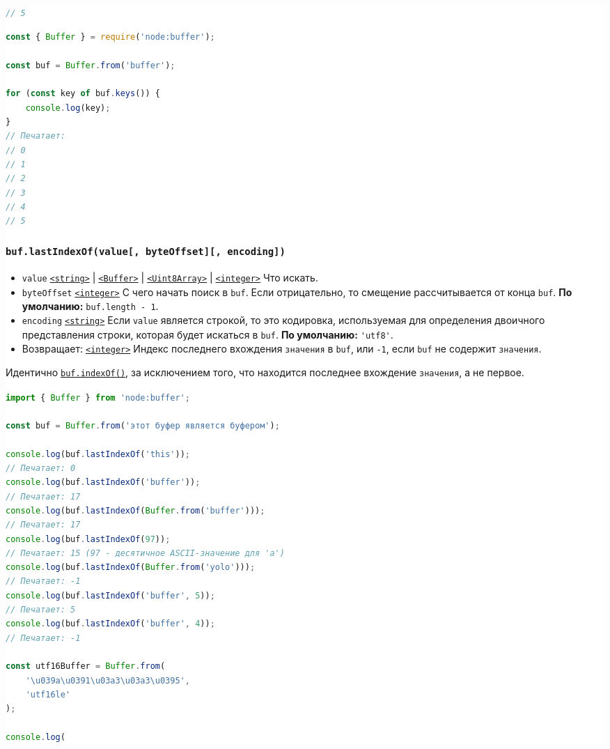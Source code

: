 ```mjs
// 5
```

```cjs
const { Buffer } = require('node:buffer');

const buf = Buffer.from('buffer');

for (const key of buf.keys()) {
    console.log(key);
}
// Печатает:
// 0
// 1
// 2
// 3
// 4
// 5
```

### `buf.lastIndexOf(value[, byteOffset][, encoding])`

-   `value` [`<string>`](https://developer.mozilla.org/docs/Web/JavaScript/Data_structures#String_type) | [`<Buffer>`](buffer.md#buffer) | [`<Uint8Array>`](https://developer.mozilla.org/docs/Web/JavaScript/Reference/Global_Objects/Uint8Array) | [`<integer>`](https://developer.mozilla.org/docs/Web/JavaScript/Data_structures#Number_type) Что искать.
-   `byteOffset` [`<integer>`](https://developer.mozilla.org/docs/Web/JavaScript/Data_structures#Number_type) С чего начать поиск в `buf`. Если отрицательно, то смещение рассчитывается от конца `buf`. **По умолчанию:** `buf.length - 1`.
-   `encoding` [`<string>`](https://developer.mozilla.org/docs/Web/JavaScript/Data_structures#String_type) Если `value` является строкой, то это кодировка, используемая для определения двоичного представления строки, которая будет искаться в `buf`. **По умолчанию:** `'utf8'`.
-   Возвращает: [`<integer>`](https://developer.mozilla.org/docs/Web/JavaScript/Data_structures#Number_type) Индекс последнего вхождения `значения` в `buf`, или `-1`, если `buf` не содержит `значения`.

Идентично [`buf.indexOf()`](#bufindexofvalue-byteoffset-encoding), за исключением того, что находится последнее вхождение `значения`, а не первое.

```mjs
import { Buffer } from 'node:buffer';

const buf = Buffer.from('этот буфер является буфером');

console.log(buf.lastIndexOf('this'));
// Печатает: 0
console.log(buf.lastIndexOf('buffer'));
// Печатает: 17
console.log(buf.lastIndexOf(Buffer.from('buffer')));
// Печатает: 17
console.log(buf.lastIndexOf(97));
// Печатает: 15 (97 - десятичное ASCII-значение для 'a')
console.log(buf.lastIndexOf(Buffer.from('yolo')));
// Печатает: -1
console.log(buf.lastIndexOf('buffer', 5));
// Печатает: 5
console.log(buf.lastIndexOf('buffer', 4));
// Печатает: -1

const utf16Buffer = Buffer.from(
    '\u039a\u0391\u03a3\u03a3\u0395',
    'utf16le'
);

console.log(
```
